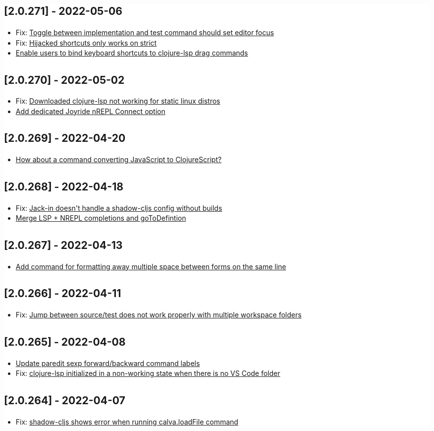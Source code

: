 ## [2.0.271] - 2022-05-06

- Fix: [Toggle between implementation and test command should set editor focus](https://github.com/BetterThanTomorrow/calva/issues/1707)
- Fix: [Hijacked shortcuts only works on strict](https://github.com/BetterThanTomorrow/calva/issues/1711)
- [Enable users to bind keyboard shortcuts to clojure-lsp drag commands](https://github.com/BetterThanTomorrow/calva/issues/1697)

## [2.0.270] - 2022-05-02

- Fix: [Downloaded clojure-lsp not working for static linux distros](https://github.com/BetterThanTomorrow/calva/issues/1692)
- [Add dedicated Joyride nREPL Connect option](https://github.com/BetterThanTomorrow/calva/issues/1704)

## [2.0.269] - 2022-04-20

- [How about a command converting JavaScript to ClojureScript?](https://github.com/BetterThanTomorrow/calva/issues/1687)

## [2.0.268] - 2022-04-18

- Fix: [Jack-in doesn't handle a shadow-cljs config without builds](https://github.com/BetterThanTomorrow/calva/issues/1683)
- [Merge LSP + NREPL completions and goToDefintion](https://github.com/BetterThanTomorrow/calva/issues/1498)

## [2.0.267] - 2022-04-13

- [Add command for formatting away multiple space between forms on the same line](https://github.com/BetterThanTomorrow/calva/issues/1677)

## [2.0.266] - 2022-04-11

- Fix: [Jump between source/test does not work properly with multiple workspace folders](https://github.com/BetterThanTomorrow/calva/issues/1219)

## [2.0.265] - 2022-04-08

- [Update paredit sexp forward/backward command labels](https://github.com/BetterThanTomorrow/calva/issues/1660)
- Fix: [clojure-lsp initialized in a non-working state when there is no VS Code folder](https://github.com/BetterThanTomorrow/calva/issues/1664)

## [2.0.264] - 2022-04-07

- Fix: [shadow-cljs shows error when running calva.loadFile command](https://github.com/BetterThanTomorrow/calva/issues/1670)
